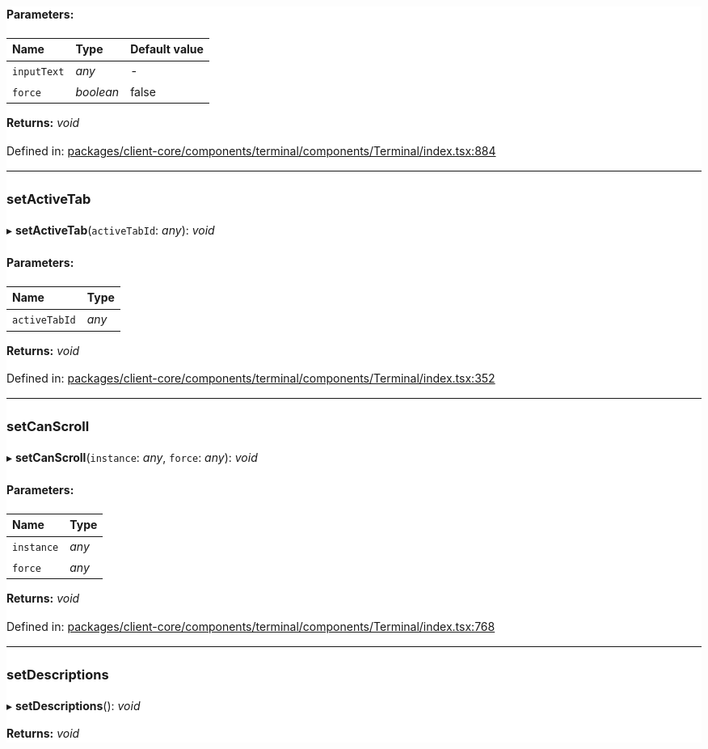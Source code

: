 #### Parameters:

Name | Type | Default value |
:------ | :------ | :------ |
`inputText` | *any* | - |
`force` | *boolean* | false |

**Returns:** *void*

Defined in: [packages/client-core/components/terminal/components/Terminal/index.tsx:884](https://github.com/xr3ngine/xr3ngine/blob/5c3dcaef1/packages/client-core/components/terminal/components/Terminal/index.tsx#L884)

___

### setActiveTab

▸ **setActiveTab**(`activeTabId`: *any*): *void*

#### Parameters:

Name | Type |
:------ | :------ |
`activeTabId` | *any* |

**Returns:** *void*

Defined in: [packages/client-core/components/terminal/components/Terminal/index.tsx:352](https://github.com/xr3ngine/xr3ngine/blob/5c3dcaef1/packages/client-core/components/terminal/components/Terminal/index.tsx#L352)

___

### setCanScroll

▸ **setCanScroll**(`instance`: *any*, `force`: *any*): *void*

#### Parameters:

Name | Type |
:------ | :------ |
`instance` | *any* |
`force` | *any* |

**Returns:** *void*

Defined in: [packages/client-core/components/terminal/components/Terminal/index.tsx:768](https://github.com/xr3ngine/xr3ngine/blob/5c3dcaef1/packages/client-core/components/terminal/components/Terminal/index.tsx#L768)

___

### setDescriptions

▸ **setDescriptions**(): *void*

**Returns:** *void*
